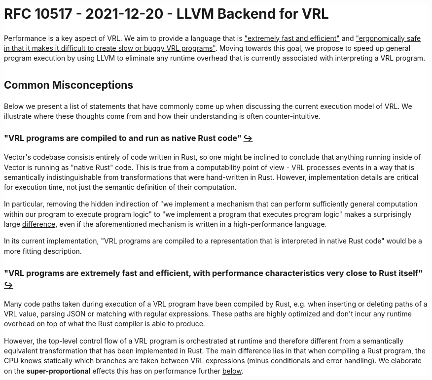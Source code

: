 # RFC 10517 - 2021-12-20 - LLVM Backend for VRL

Performance is a key aspect of VRL. We aim to provide a language that is ["extremely fast and efficient"](https://github.com/vectordotdev/vector/blob/f1404bea186ba83c4426a32bbef3f633c17cf4d2/website/cue/reference/remap/features/compilation.cue#L6) and ["ergonomically safe in that it makes it difficult to create slow or buggy VRL programs"](https://github.com/vectordotdev/vector/blob/f1404bea186ba83c4426a32bbef3f633c17cf4d2/website/cue/reference/remap/features/ergonomic_safety.cue#L4). Moving towards this goal, we propose to speed up general program execution by using LLVM to eliminate any runtime overhead that is currently associated with interpreting a VRL program.

## Common Misconceptions

Below we present a list of statements that have commonly come up when discussing the current execution model of VRL. We illustrate where these thoughts come from and how their understanding is often counter-intuitive.

### "VRL programs are compiled to and run as native Rust code" [↪](https://github.com/vectordotdev/vector/blob/f1404bea186ba83c4426a32bbef3f633c17cf4d2/website/cue/reference/remap/features/compilation.cue#L4)

Vector's codebase consists entirely of code written in Rust, so one might be inclined to conclude that anything running inside of Vector is running as "native Rust" code. This is true from a computability point of view - VRL processes events in a way that is semantically indistinguishable from transformations that were hand-written in Rust. However, implementation details are critical for execution time, not just the semantic definition of their computation.

In particular, removing the hidden indirection of "we implement a mechanism that can perform sufficiently general computation within our program to execute program logic" to "we implement a program that executes program logic" makes a surprisingly large [difference](#the-time-spent-within-the-vrl-interpretervm-itself-is-small-removing-this-overhead-can-hardly-result-in-significant-performance-improvements), even if the aforementioned mechanism is written in a high-performance language.

In its current implementation, "VRL programs are compiled to a representation that is interpreted in native Rust code" would be a more fitting description.

### "VRL programs are extremely fast and efficient, with performance characteristics very close to Rust itself" [↪](https://github.com/vectordotdev/vector/blob/f1404bea186ba83c4426a32bbef3f633c17cf4d2/website/cue/reference/remap/features/compilation.cue#L6)

Many code paths taken during execution of a VRL program have been compiled by Rust, e.g. when inserting or deleting paths of a VRL value, parsing JSON or matching with regular expressions. These paths are highly optimized and don't incur any runtime overhead on top of what the Rust compiler is able to produce.

However, the top-level control flow of a VRL program is orchestrated at runtime and therefore different from a semantically equivalent transformation that has been implemented in Rust. The main difference lies in that when compiling a Rust program, the CPU knows statically which branches are taken between VRL expressions (minus conditionals and error handling). We elaborate on the **super-proportional** effects this has on performance further [below](#the-time-spent-within-the-vrl-interpretervm-itself-is-small-removing-this-overhead-can-hardly-result-in-significant-performance-improvements).
